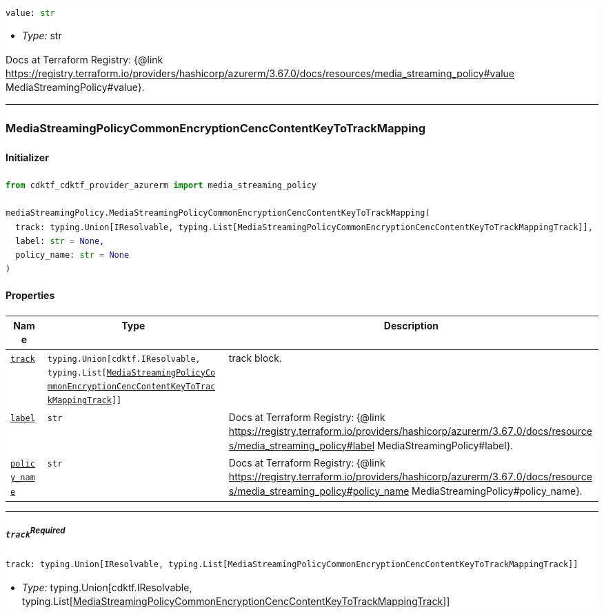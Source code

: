 ```python
value: str
```

- *Type:* str

Docs at Terraform Registry: {@link https://registry.terraform.io/providers/hashicorp/azurerm/3.67.0/docs/resources/media_streaming_policy#value MediaStreamingPolicy#value}.

---

### MediaStreamingPolicyCommonEncryptionCencContentKeyToTrackMapping <a name="MediaStreamingPolicyCommonEncryptionCencContentKeyToTrackMapping" id="@cdktf/provider-azurerm.mediaStreamingPolicy.MediaStreamingPolicyCommonEncryptionCencContentKeyToTrackMapping"></a>

#### Initializer <a name="Initializer" id="@cdktf/provider-azurerm.mediaStreamingPolicy.MediaStreamingPolicyCommonEncryptionCencContentKeyToTrackMapping.Initializer"></a>

```python
from cdktf_cdktf_provider_azurerm import media_streaming_policy

mediaStreamingPolicy.MediaStreamingPolicyCommonEncryptionCencContentKeyToTrackMapping(
  track: typing.Union[IResolvable, typing.List[MediaStreamingPolicyCommonEncryptionCencContentKeyToTrackMappingTrack]],
  label: str = None,
  policy_name: str = None
)
```

#### Properties <a name="Properties" id="Properties"></a>

| **Name** | **Type** | **Description** |
| --- | --- | --- |
| <code><a href="#@cdktf/provider-azurerm.mediaStreamingPolicy.MediaStreamingPolicyCommonEncryptionCencContentKeyToTrackMapping.property.track">track</a></code> | <code>typing.Union[cdktf.IResolvable, typing.List[<a href="#@cdktf/provider-azurerm.mediaStreamingPolicy.MediaStreamingPolicyCommonEncryptionCencContentKeyToTrackMappingTrack">MediaStreamingPolicyCommonEncryptionCencContentKeyToTrackMappingTrack</a>]]</code> | track block. |
| <code><a href="#@cdktf/provider-azurerm.mediaStreamingPolicy.MediaStreamingPolicyCommonEncryptionCencContentKeyToTrackMapping.property.label">label</a></code> | <code>str</code> | Docs at Terraform Registry: {@link https://registry.terraform.io/providers/hashicorp/azurerm/3.67.0/docs/resources/media_streaming_policy#label MediaStreamingPolicy#label}. |
| <code><a href="#@cdktf/provider-azurerm.mediaStreamingPolicy.MediaStreamingPolicyCommonEncryptionCencContentKeyToTrackMapping.property.policyName">policy_name</a></code> | <code>str</code> | Docs at Terraform Registry: {@link https://registry.terraform.io/providers/hashicorp/azurerm/3.67.0/docs/resources/media_streaming_policy#policy_name MediaStreamingPolicy#policy_name}. |

---

##### `track`<sup>Required</sup> <a name="track" id="@cdktf/provider-azurerm.mediaStreamingPolicy.MediaStreamingPolicyCommonEncryptionCencContentKeyToTrackMapping.property.track"></a>

```python
track: typing.Union[IResolvable, typing.List[MediaStreamingPolicyCommonEncryptionCencContentKeyToTrackMappingTrack]]
```

- *Type:* typing.Union[cdktf.IResolvable, typing.List[<a href="#@cdktf/provider-azurerm.mediaStreamingPolicy.MediaStreamingPolicyCommonEncryptionCencContentKeyToTrackMappingTrack">MediaStreamingPolicyCommonEncryptionCencContentKeyToTrackMappingTrack</a>]]
